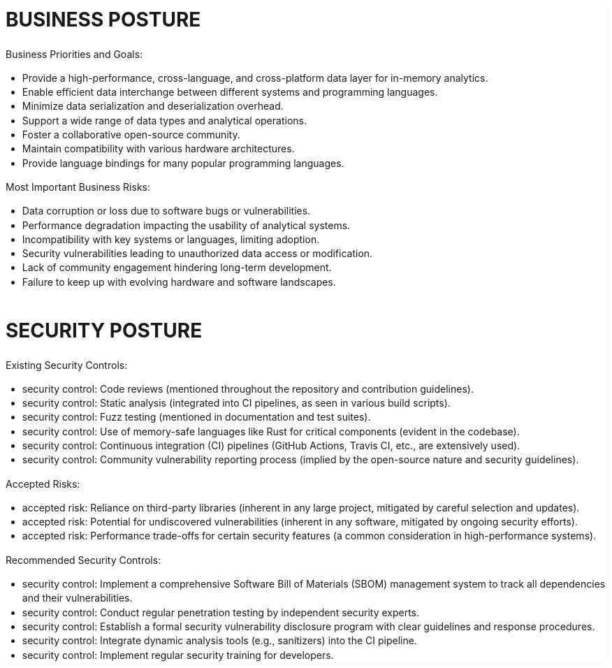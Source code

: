 # BUSINESS POSTURE

Business Priorities and Goals:

*   Provide a high-performance, cross-language, and cross-platform data layer for in-memory analytics.
*   Enable efficient data interchange between different systems and programming languages.
*   Minimize data serialization and deserialization overhead.
*   Support a wide range of data types and analytical operations.
*   Foster a collaborative open-source community.
*   Maintain compatibility with various hardware architectures.
*   Provide language bindings for many popular programming languages.

Most Important Business Risks:

*   Data corruption or loss due to software bugs or vulnerabilities.
*   Performance degradation impacting the usability of analytical systems.
*   Incompatibility with key systems or languages, limiting adoption.
*   Security vulnerabilities leading to unauthorized data access or modification.
*   Lack of community engagement hindering long-term development.
*   Failure to keep up with evolving hardware and software landscapes.

# SECURITY POSTURE

Existing Security Controls:

*   security control: Code reviews (mentioned throughout the repository and contribution guidelines).
*   security control: Static analysis (integrated into CI pipelines, as seen in various build scripts).
*   security control: Fuzz testing (mentioned in documentation and test suites).
*   security control: Use of memory-safe languages like Rust for critical components (evident in the codebase).
*   security control: Continuous integration (CI) pipelines (GitHub Actions, Travis CI, etc., are extensively used).
*   security control: Community vulnerability reporting process (implied by the open-source nature and security guidelines).

Accepted Risks:

*   accepted risk: Reliance on third-party libraries (inherent in any large project, mitigated by careful selection and updates).
*   accepted risk: Potential for undiscovered vulnerabilities (inherent in any software, mitigated by ongoing security efforts).
*   accepted risk: Performance trade-offs for certain security features (a common consideration in high-performance systems).

Recommended Security Controls:

*   security control: Implement a comprehensive Software Bill of Materials (SBOM) management system to track all dependencies and their vulnerabilities.
*   security control: Conduct regular penetration testing by independent security experts.
*   security control: Establish a formal security vulnerability disclosure program with clear guidelines and response procedures.
*   security control: Integrate dynamic analysis tools (e.g., sanitizers) into the CI pipeline.
*   security control: Implement regular security training for developers.
